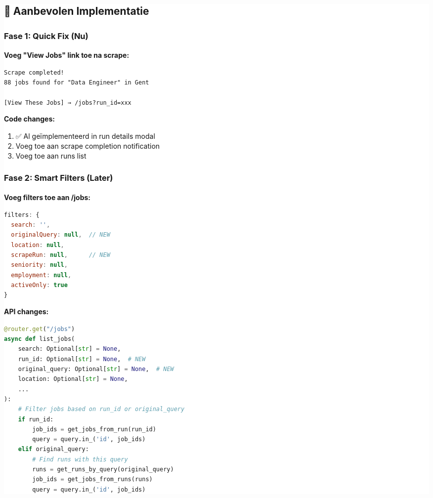 ## 🎯 Aanbevolen Implementatie

### Fase 1: Quick Fix (Nu)

**Voeg "View Jobs" link toe na scrape:**
```
Scrape completed!
88 jobs found for "Data Engineer" in Gent

[View These Jobs] → /jobs?run_id=xxx
```

**Code changes:**
1. ✅ Al geïmplementeerd in run details modal
2. Voeg toe aan scrape completion notification
3. Voeg toe aan runs list

### Fase 2: Smart Filters (Later)

**Voeg filters toe aan /jobs:**
```javascript
filters: {
  search: '',
  originalQuery: null,  // NEW
  location: null,
  scrapeRun: null,      // NEW
  seniority: null,
  employment: null,
  activeOnly: true
}
```

**API changes:**
```python
@router.get("/jobs")
async def list_jobs(
    search: Optional[str] = None,
    run_id: Optional[str] = None,  # NEW
    original_query: Optional[str] = None,  # NEW
    location: Optional[str] = None,
    ...
):
    # Filter jobs based on run_id or original_query
    if run_id:
        job_ids = get_jobs_from_run(run_id)
        query = query.in_('id', job_ids)
    elif original_query:
        # Find runs with this query
        runs = get_runs_by_query(original_query)
        job_ids = get_jobs_from_runs(runs)
        query = query.in_('id', job_ids)
```

